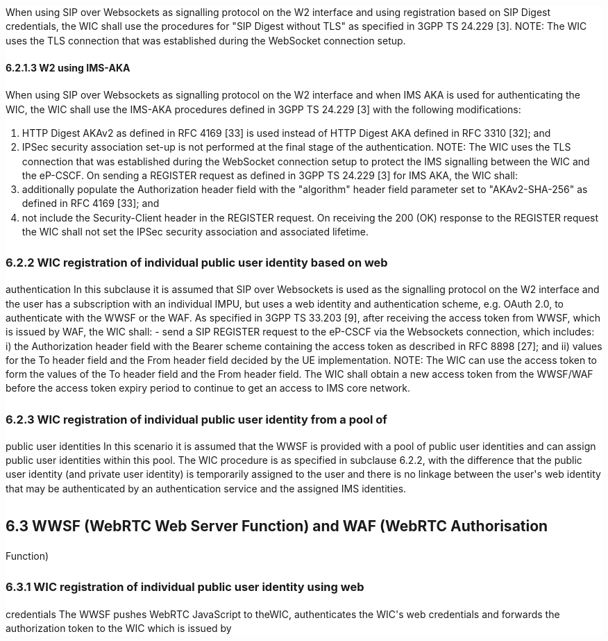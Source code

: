When using SIP over Websockets as signalling protocol on the W2 interface and
using registration based on SIP Digest credentials, the WIC shall use the
procedures for \"SIP Digest without TLS\" as specified in 3GPP TS 24.229 [3].
NOTE: The WIC uses the TLS connection that was established during the
WebSocket connection setup.
#### 6.2.1.3 W2 using IMS-AKA
When using SIP over Websockets as signalling protocol on the W2 interface and
when IMS AKA is used for authenticating the WIC, the WIC shall use the IMS-AKA
procedures defined in 3GPP TS 24.229 [3] with the following modifications:
1) HTTP Digest AKAv2 as defined in RFC 4169 [33] is used instead of HTTP
Digest AKA defined in RFC 3310 [32]; and
2) IPSec security association set-up is not performed at the final stage of
the authentication.
NOTE: The WIC uses the TLS connection that was established during the
WebSocket connection setup to protect the IMS signalling between the WIC and
the eP-CSCF.
On sending a REGISTER request as defined in 3GPP TS 24.229 [3] for IMS AKA,
the WIC shall:
1) additionally populate the Authorization header field with the \"algorithm\"
header field parameter set to \"AKAv2-SHA-256\" as defined in RFC 4169 [33];
and
2) not include the Security-Client header in the REGISTER request.
On receiving the 200 (OK) response to the REGISTER request the WIC shall not
set the IPSec security association and associated lifetime.
### 6.2.2 WIC registration of individual public user identity based on web
authentication
In this subclause it is assumed that SIP over Websockets is used as the
signalling protocol on the W2 interface and the user has a subscription with
an individual IMPU, but uses a web identity and authentication scheme, e.g.
OAuth 2.0, to authenticate with the WWSF or the WAF.
As specified in 3GPP TS 33.203 [9], after receiving the access token from
WWSF, which is issued by WAF, the WIC shall:
\- send a SIP REGISTER request to the eP-CSCF via the Websockets connection,
which includes:
i) the Authorization header field with the Bearer scheme containing the access
token as described in RFC 8898 [27]; and
ii) values for the To header field and the From header field decided by the UE
implementation.
NOTE: The WIC can use the access token to form the values of the To header
field and the From header field.
The WIC shall obtain a new access token from the WWSF/WAF before the access
token expiry period to continue to get an access to IMS core network.
### 6.2.3 WIC registration of individual public user identity from a pool of
public user identities
In this scenario it is assumed that the WWSF is provided with a pool of public
user identities and can assign public user identities within this pool. The
WIC procedure is as specified in subclause 6.2.2, with the difference that the
public user identity (and private user identity) is temporarily assigned to
the user and there is no linkage between the user's web identity that may be
authenticated by an authentication service and the assigned IMS identities.
## 6.3 WWSF (WebRTC Web Server Function) and WAF (WebRTC Authorisation
Function)
### 6.3.1 WIC registration of individual public user identity using web
credentials
The WWSF pushes WebRTC JavaScript to theWIC, authenticates the WIC's web
credentials and forwards the authorization token to the WIC which is issued by